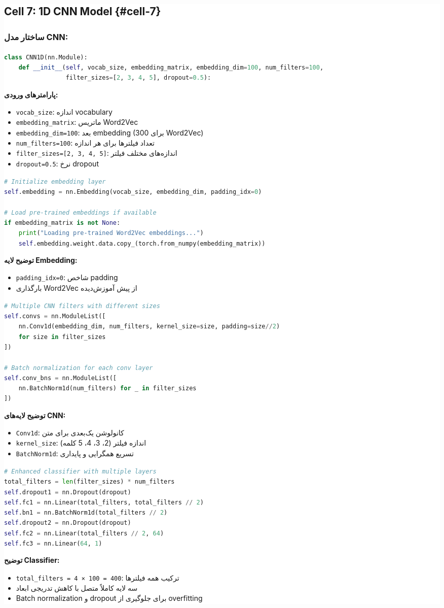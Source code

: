 
## Cell 7: 1D CNN Model {#cell-7}

### ساختار مدل CNN:

```python
class CNN1D(nn.Module):
    def __init__(self, vocab_size, embedding_matrix, embedding_dim=100, num_filters=100, 
                 filter_sizes=[2, 3, 4, 5], dropout=0.5):
```
**پارامترهای ورودی:**
- `vocab_size`: اندازه vocabulary
- `embedding_matrix`: ماتریس Word2Vec
- `embedding_dim=100`: بعد embedding (300 برای Word2Vec)
- `num_filters=100`: تعداد فیلترها برای هر اندازه
- `filter_sizes=[2, 3, 4, 5]`: اندازه‌های مختلف فیلتر
- `dropout=0.5`: نرخ dropout

```python
# Initialize embedding layer
self.embedding = nn.Embedding(vocab_size, embedding_dim, padding_idx=0)

# Load pre-trained embeddings if available
if embedding_matrix is not None:
    print("Loading pre-trained Word2Vec embeddings...")
    self.embedding.weight.data.copy_(torch.from_numpy(embedding_matrix))
```
**توضیح لایه Embedding:**
- `padding_idx=0`: شاخص padding
- بارگذاری Word2Vec از پیش آموزش‌دیده

```python
# Multiple CNN filters with different sizes
self.convs = nn.ModuleList([
    nn.Conv1d(embedding_dim, num_filters, kernel_size=size, padding=size//2)
    for size in filter_sizes
])

# Batch normalization for each conv layer
self.conv_bns = nn.ModuleList([
    nn.BatchNorm1d(num_filters) for _ in filter_sizes
])
```
**توضیح لایه‌های CNN:**
- `Conv1d`: کانولوشن یک‌بعدی برای متن
- `kernel_size`: اندازه فیلتر (2، 3، 4، 5 کلمه)
- `BatchNorm1d`: تسریع همگرایی و پایداری

```python
# Enhanced classifier with multiple layers
total_filters = len(filter_sizes) * num_filters
self.dropout1 = nn.Dropout(dropout)
self.fc1 = nn.Linear(total_filters, total_filters // 2)
self.bn1 = nn.BatchNorm1d(total_filters // 2)
self.dropout2 = nn.Dropout(dropout)
self.fc2 = nn.Linear(total_filters // 2, 64)
self.fc3 = nn.Linear(64, 1)
```
**توضیح Classifier:**
- `total_filters = 4 × 100 = 400`: ترکیب همه فیلترها
- سه لایه کاملاً متصل با کاهش تدریجی ابعاد
- Batch normalization و dropout برای جلوگیری از overfitting
